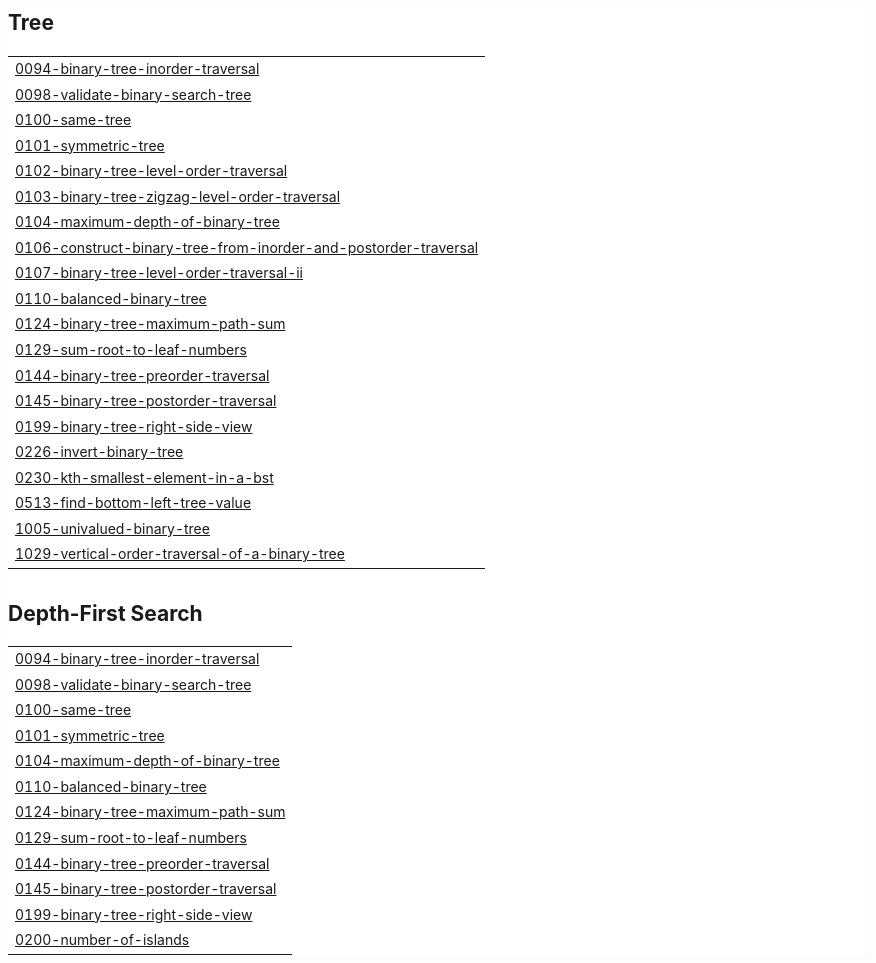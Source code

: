 ## Tree
|  |
| ------- |
| [0094-binary-tree-inorder-traversal](https://github.com/AnshikaYadav8/Leetcode/tree/master/0094-binary-tree-inorder-traversal) |
| [0098-validate-binary-search-tree](https://github.com/AnshikaYadav8/Leetcode/tree/master/0098-validate-binary-search-tree) |
| [0100-same-tree](https://github.com/AnshikaYadav8/Leetcode/tree/master/0100-same-tree) |
| [0101-symmetric-tree](https://github.com/AnshikaYadav8/Leetcode/tree/master/0101-symmetric-tree) |
| [0102-binary-tree-level-order-traversal](https://github.com/AnshikaYadav8/Leetcode/tree/master/0102-binary-tree-level-order-traversal) |
| [0103-binary-tree-zigzag-level-order-traversal](https://github.com/AnshikaYadav8/Leetcode/tree/master/0103-binary-tree-zigzag-level-order-traversal) |
| [0104-maximum-depth-of-binary-tree](https://github.com/AnshikaYadav8/Leetcode/tree/master/0104-maximum-depth-of-binary-tree) |
| [0106-construct-binary-tree-from-inorder-and-postorder-traversal](https://github.com/AnshikaYadav8/Leetcode/tree/master/0106-construct-binary-tree-from-inorder-and-postorder-traversal) |
| [0107-binary-tree-level-order-traversal-ii](https://github.com/AnshikaYadav8/Leetcode/tree/master/0107-binary-tree-level-order-traversal-ii) |
| [0110-balanced-binary-tree](https://github.com/AnshikaYadav8/Leetcode/tree/master/0110-balanced-binary-tree) |
| [0124-binary-tree-maximum-path-sum](https://github.com/AnshikaYadav8/Leetcode/tree/master/0124-binary-tree-maximum-path-sum) |
| [0129-sum-root-to-leaf-numbers](https://github.com/AnshikaYadav8/Leetcode/tree/master/0129-sum-root-to-leaf-numbers) |
| [0144-binary-tree-preorder-traversal](https://github.com/AnshikaYadav8/Leetcode/tree/master/0144-binary-tree-preorder-traversal) |
| [0145-binary-tree-postorder-traversal](https://github.com/AnshikaYadav8/Leetcode/tree/master/0145-binary-tree-postorder-traversal) |
| [0199-binary-tree-right-side-view](https://github.com/AnshikaYadav8/Leetcode/tree/master/0199-binary-tree-right-side-view) |
| [0226-invert-binary-tree](https://github.com/AnshikaYadav8/Leetcode/tree/master/0226-invert-binary-tree) |
| [0230-kth-smallest-element-in-a-bst](https://github.com/AnshikaYadav8/Leetcode/tree/master/0230-kth-smallest-element-in-a-bst) |
| [0513-find-bottom-left-tree-value](https://github.com/AnshikaYadav8/Leetcode/tree/master/0513-find-bottom-left-tree-value) |
| [1005-univalued-binary-tree](https://github.com/AnshikaYadav8/Leetcode/tree/master/1005-univalued-binary-tree) |
| [1029-vertical-order-traversal-of-a-binary-tree](https://github.com/AnshikaYadav8/Leetcode/tree/master/1029-vertical-order-traversal-of-a-binary-tree) |
## Depth-First Search
|  |
| ------- |
| [0094-binary-tree-inorder-traversal](https://github.com/AnshikaYadav8/Leetcode/tree/master/0094-binary-tree-inorder-traversal) |
| [0098-validate-binary-search-tree](https://github.com/AnshikaYadav8/Leetcode/tree/master/0098-validate-binary-search-tree) |
| [0100-same-tree](https://github.com/AnshikaYadav8/Leetcode/tree/master/0100-same-tree) |
| [0101-symmetric-tree](https://github.com/AnshikaYadav8/Leetcode/tree/master/0101-symmetric-tree) |
| [0104-maximum-depth-of-binary-tree](https://github.com/AnshikaYadav8/Leetcode/tree/master/0104-maximum-depth-of-binary-tree) |
| [0110-balanced-binary-tree](https://github.com/AnshikaYadav8/Leetcode/tree/master/0110-balanced-binary-tree) |
| [0124-binary-tree-maximum-path-sum](https://github.com/AnshikaYadav8/Leetcode/tree/master/0124-binary-tree-maximum-path-sum) |
| [0129-sum-root-to-leaf-numbers](https://github.com/AnshikaYadav8/Leetcode/tree/master/0129-sum-root-to-leaf-numbers) |
| [0144-binary-tree-preorder-traversal](https://github.com/AnshikaYadav8/Leetcode/tree/master/0144-binary-tree-preorder-traversal) |
| [0145-binary-tree-postorder-traversal](https://github.com/AnshikaYadav8/Leetcode/tree/master/0145-binary-tree-postorder-traversal) |
| [0199-binary-tree-right-side-view](https://github.com/AnshikaYadav8/Leetcode/tree/master/0199-binary-tree-right-side-view) |
| [0200-number-of-islands](https://github.com/AnshikaYadav8/Leetcode/tree/master/0200-number-of-islands) |